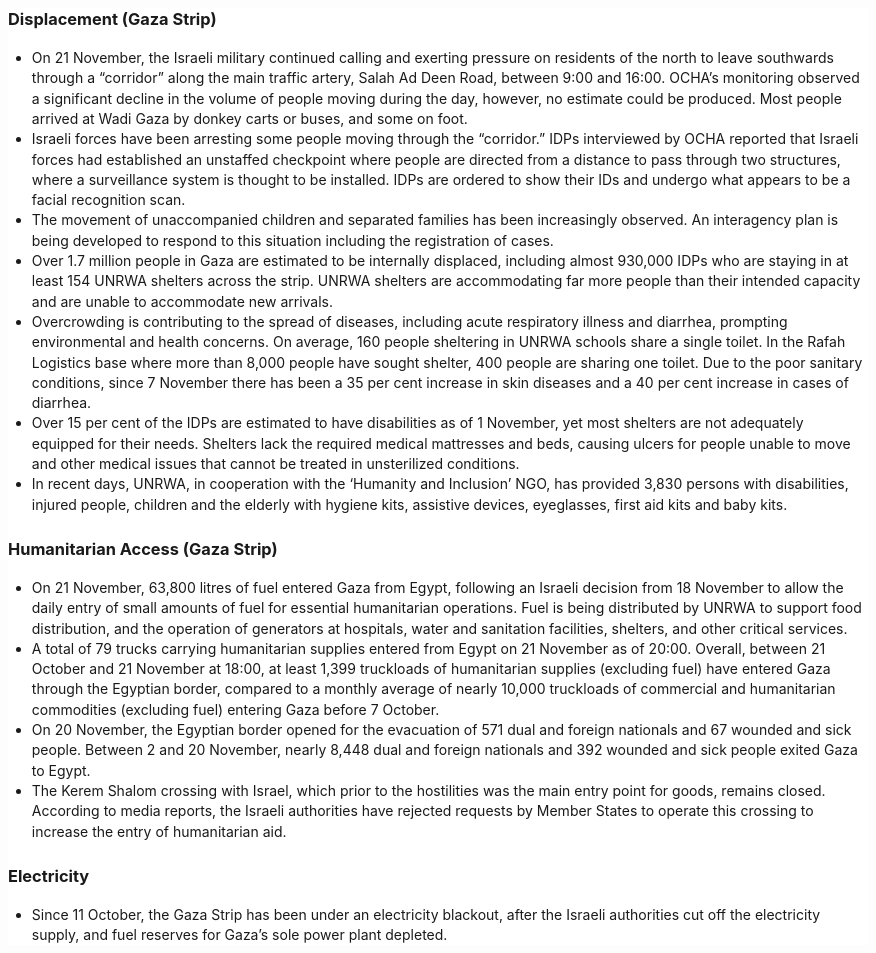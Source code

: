 ### Displacement (Gaza Strip)

* On 21 November, the Israeli military continued calling and exerting pressure on residents of the north to leave southwards through a “corridor” along the main traffic artery, Salah Ad Deen Road, between 9:00 and 16:00\. OCHA’s monitoring observed a significant decline in the volume of people moving during the day, however, no estimate could be produced. Most people arrived at Wadi Gaza by donkey carts or buses, and some on foot.
* Israeli forces have been arresting some people moving through the “corridor.” IDPs interviewed by OCHA reported that Israeli forces had established an unstaffed checkpoint where people are directed from a distance to pass through two structures, where a surveillance system is thought to be installed. IDPs are ordered to show their IDs and undergo what appears to be a facial recognition scan.
* The movement of unaccompanied children and separated families has been increasingly observed. An interagency plan is being developed to respond to this situation including the registration of cases.
* Over 1.7 million people in Gaza are estimated to be internally displaced, including almost 930,000 IDPs who are staying in at least 154 UNRWA shelters across the strip. UNRWA shelters are accommodating far more people than their intended capacity and are unable to accommodate new arrivals.
* Overcrowding is contributing to the spread of diseases, including acute respiratory illness and diarrhea, prompting environmental and health concerns. On average, 160 people sheltering in UNRWA schools share a single toilet. In the Rafah Logistics base where more than 8,000 people have sought shelter, 400 people are sharing one toilet. Due to the poor sanitary conditions, since 7 November there has been a 35 per cent increase in skin diseases and a 40 per cent increase in cases of diarrhea.
* Over 15 per cent of the IDPs are estimated to have disabilities as of 1 November, yet most shelters are not adequately equipped for their needs. Shelters lack the required medical mattresses and beds, causing ulcers for people unable to move and other medical issues that cannot be treated in unsterilized conditions.
* In recent days, UNRWA, in cooperation with the ‘Humanity and Inclusion’ NGO, has provided 3,830 persons with disabilities, injured people, children and the elderly with hygiene kits, assistive devices, eyeglasses, first aid kits and baby kits.

### Humanitarian Access (Gaza Strip)

* On 21 November, 63,800 litres of fuel entered Gaza from Egypt, following an Israeli decision from 18 November to allow the daily entry of small amounts of fuel for essential humanitarian operations. Fuel is being distributed by UNRWA to support food distribution, and the operation of generators at hospitals, water and sanitation facilities, shelters, and other critical services.
* A total of 79 trucks carrying humanitarian supplies entered from Egypt on 21 November as of 20:00\. Overall, between 21 October and 21 November at 18:00, at least 1,399 truckloads of humanitarian supplies (excluding fuel) have entered Gaza through the Egyptian border, compared to a monthly average of nearly 10,000 truckloads of commercial and humanitarian commodities (excluding fuel) entering Gaza before 7 October.
* On 20 November, the Egyptian border opened for the evacuation of 571 dual and foreign nationals and 67 wounded and sick people. Between 2 and 20 November, nearly 8,448 dual and foreign nationals and 392 wounded and sick people exited Gaza to Egypt.
* The Kerem Shalom crossing with Israel, which prior to the hostilities was the main entry point for goods, remains closed. According to media reports, the Israeli authorities have rejected requests by Member States to operate this crossing to increase the entry of humanitarian aid.

### Electricity

* Since 11 October, the Gaza Strip has been under an electricity blackout, after the Israeli authorities cut off the electricity supply, and fuel reserves for Gaza’s sole power plant depleted.
